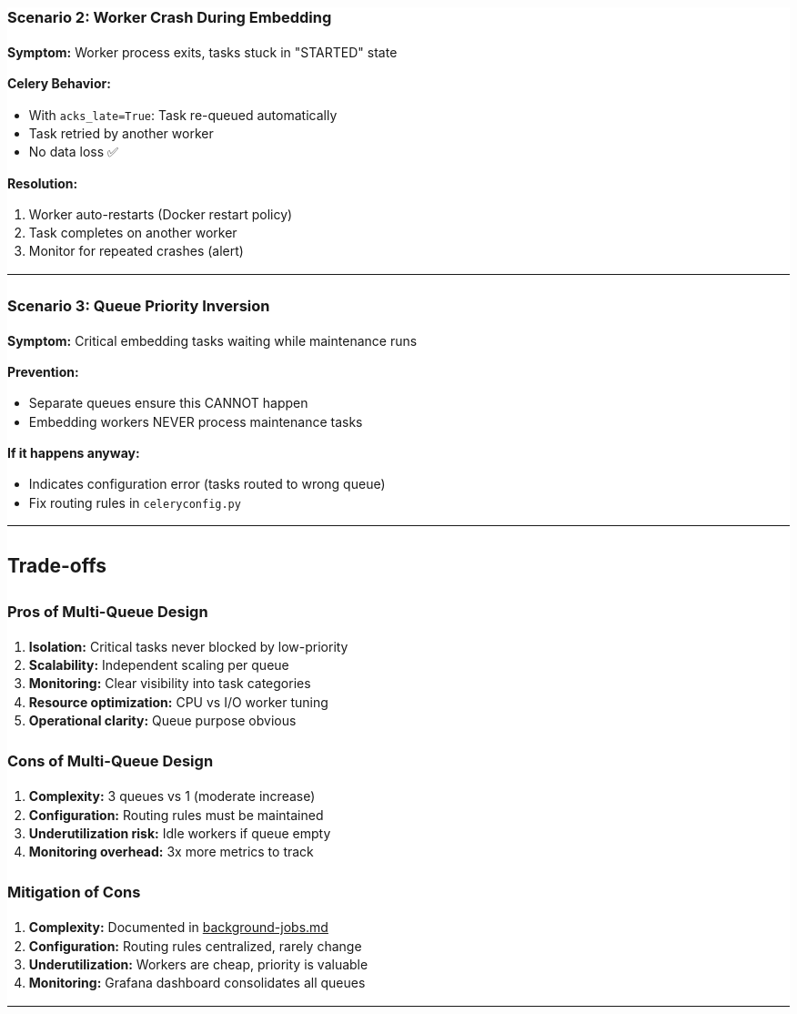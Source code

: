 
### Scenario 2: Worker Crash During Embedding

**Symptom:** Worker process exits, tasks stuck in "STARTED" state

**Celery Behavior:**
- With `acks_late=True`: Task re-queued automatically
- Task retried by another worker
- No data loss ✅

**Resolution:**
1. Worker auto-restarts (Docker restart policy)
2. Task completes on another worker
3. Monitor for repeated crashes (alert)

---

### Scenario 3: Queue Priority Inversion

**Symptom:** Critical embedding tasks waiting while maintenance runs

**Prevention:**
- Separate queues ensure this CANNOT happen
- Embedding workers NEVER process maintenance tasks

**If it happens anyway:**
- Indicates configuration error (tasks routed to wrong queue)
- Fix routing rules in `celeryconfig.py`

---

## Trade-offs

### Pros of Multi-Queue Design

1. **Isolation:** Critical tasks never blocked by low-priority
2. **Scalability:** Independent scaling per queue
3. **Monitoring:** Clear visibility into task categories
4. **Resource optimization:** CPU vs I/O worker tuning
5. **Operational clarity:** Queue purpose obvious

### Cons of Multi-Queue Design

1. **Complexity:** 3 queues vs 1 (moderate increase)
2. **Configuration:** Routing rules must be maintained
3. **Underutilization risk:** Idle workers if queue empty
4. **Monitoring overhead:** 3x more metrics to track

### Mitigation of Cons

1. **Complexity:** Documented in [background-jobs.md](../background-jobs.md)
2. **Configuration:** Routing rules centralized, rarely change
3. **Underutilization:** Workers are cheap, priority is valuable
4. **Monitoring:** Grafana dashboard consolidates all queues

---